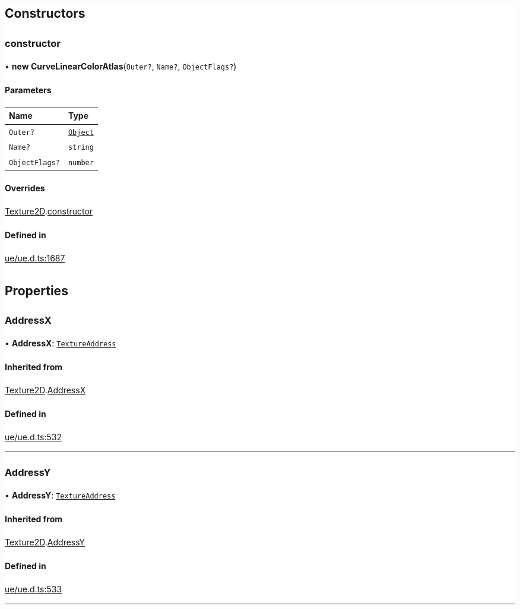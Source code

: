 ## Constructors

### constructor

• **new CurveLinearColorAtlas**(`Outer?`, `Name?`, `ObjectFlags?`)

#### Parameters

| Name | Type |
| :------ | :------ |
| `Outer?` | [`Object`](ue_ue.Object.md) |
| `Name?` | `string` |
| `ObjectFlags?` | `number` |

#### Overrides

[Texture2D](ue_ue.Texture2D.md).[constructor](ue_ue.Texture2D.md#constructor)

#### Defined in

[ue/ue.d.ts:1687](https://github.com/YugMetaverse/yug_typings/blob/25cad34/ue/ue.d.ts#L1687)

## Properties

### AddressX

• **AddressX**: [`TextureAddress`](../enums/ue_ue.TextureAddress.md)

#### Inherited from

[Texture2D](ue_ue.Texture2D.md).[AddressX](ue_ue.Texture2D.md#addressx)

#### Defined in

[ue/ue.d.ts:532](https://github.com/YugMetaverse/yug_typings/blob/25cad34/ue/ue.d.ts#L532)

___

### AddressY

• **AddressY**: [`TextureAddress`](../enums/ue_ue.TextureAddress.md)

#### Inherited from

[Texture2D](ue_ue.Texture2D.md).[AddressY](ue_ue.Texture2D.md#addressy)

#### Defined in

[ue/ue.d.ts:533](https://github.com/YugMetaverse/yug_typings/blob/25cad34/ue/ue.d.ts#L533)

___
